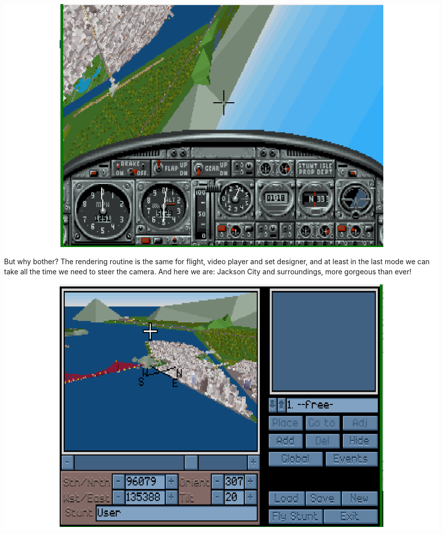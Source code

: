 <center><img src="/assets/2024-11-20--stunt-island-disassembly/sr71-high-detail.png" alt="drawing" width="640"/></center>

But why bother? The rendering routine is the same for flight, video player and set designer, and at least in the last mode we can take all the time we need to steer the camera. And here we are: Jackson City and surroundings, more gorgeous than ever!

<center><img src="/assets/2024-11-20--stunt-island-disassembly/set-des-high-detail.png" alt="drawing" width="640"/></center>
